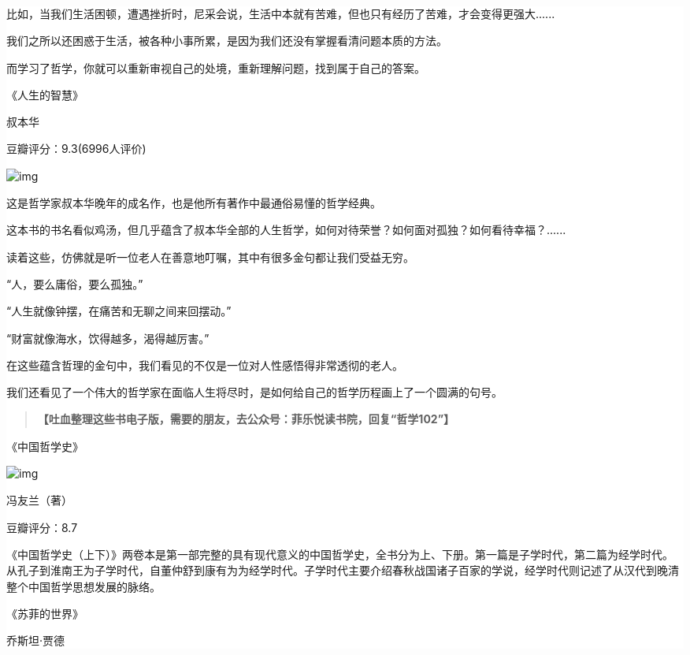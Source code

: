 比如，当我们生活困顿，遭遇挫折时，尼采会说，生活中本就有苦难，但也只有经历了苦难，才会变得更强大......

我们之所以还困惑于生活，被各种小事所累，是因为我们还没有掌握看清问题本质的方法。

而学习了哲学，你就可以重新审视自己的处境，重新理解问题，找到属于自己的答案。



《人生的智慧》

叔本华

豆瓣评分：9.3(6996人评价)





![img](https://pic3.zhimg.com/80/v2-de6d7d7822af1a3b019d0850eaab80e2_hd.jpg)







这是哲学家叔本华晚年的成名作，也是他所有著作中最通俗易懂的哲学经典。

这本书的书名看似鸡汤，但几乎蕴含了叔本华全部的人生哲学，如何对待荣誉？如何面对孤独？如何看待幸福？......

读着这些，仿佛就是听一位老人在善意地叮嘱，其中有很多金句都让我们受益无穷。

“人，要么庸俗，要么孤独。”

“人生就像钟摆，在痛苦和无聊之间来回摆动。”

“财富就像海水，饮得越多，渴得越厉害。”

在这些蕴含哲理的金句中，我们看见的不仅是一位对人性感悟得非常透彻的老人。

我们还看见了一个伟大的哲学家在面临人生将尽时，是如何给自己的哲学历程画上了一个圆满的句号。

> **【吐血整理这些书电子版，需要的朋友，去公众号：菲乐悦读书院，回复“哲学102”】**



《中国哲学史》





![img](https://pic2.zhimg.com/80/v2-59fb49dd0951c942c9e2fc33de6f894d_hd.jpg)





冯友兰（著）

豆瓣评分：8.7

《中国哲学史（上下）》两卷本是第一部完整的具有现代意义的中国哲学史，全书分为上、下册。第一篇是子学时代，第二篇为经学时代。从孔子到淮南王为子学时代，自董仲舒到康有为为经学时代。子学时代主要介绍春秋战国诸子百家的学说，经学时代则记述了从汉代到晚清整个中国哲学思想发展的脉络。



《苏菲的世界》

乔斯坦·贾德

